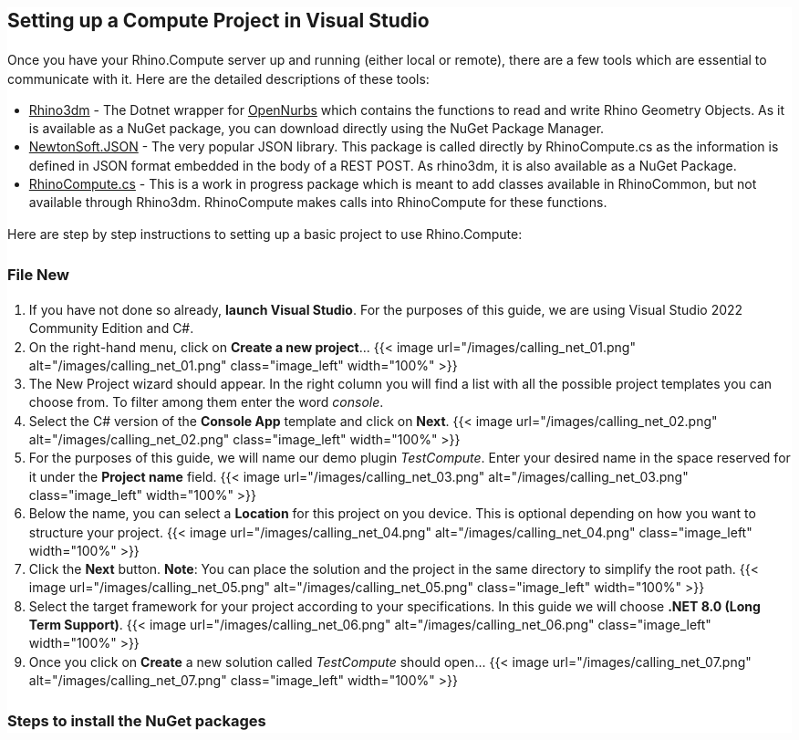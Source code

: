 ## Setting up a Compute Project in Visual Studio

Once you have your Rhino.Compute server up and running (either local or remote), there are a few tools which are essential to communicate with it. Here are the detailed descriptions of these tools:

- [Rhino3dm](https://www.nuget.org/packages/Rhino3dm) -  The Dotnet wrapper for [OpenNurbs](https://developer.rhino3d.com/guides/opennurbs/) which contains the functions to read and write Rhino Geometry Objects. As it is available as a NuGet package, you can download directly using the NuGet Package Manager.
- [NewtonSoft.JSON](https://www.nuget.org/packages/Newtonsoft.Json/) - The very popular JSON library. This package is called directly by RhinoCompute.cs as the information is defined in JSON format embedded in the body of a REST POST. As rhino3dm, it is also available as a NuGet Package.
- [RhinoCompute.cs](https://github.com/mcneel/compute.rhino3d/blob/8.x/src/compute.geometry/RhinoCompute.cs) - This is a work in progress package which is meant to add classes available in RhinoCommon, but not available through Rhino3dm. RhinoCompute makes calls into RhinoCompute for these functions.

Here are step by step instructions to setting up a basic project to use Rhino.Compute:

### File New

1. If you have not done so already, **launch Visual Studio**. For the purposes of this guide, we are using Visual Studio 2022 Community Edition and C#.
1. On the right-hand menu, click on **Create a new project**...
{{< image url="/images/calling_net_01.png" alt="/images/calling_net_01.png" class="image_left" width="100%" >}}
1. The New Project wizard should appear.  In the right column you will find a list with all the possible project templates you can choose from. To filter among them enter the word *console*.
1. Select the C# version of the **Console App** template and click on **Next**.
{{< image url="/images/calling_net_02.png" alt="/images/calling_net_02.png" class="image_left" width="100%" >}}
1. For the purposes of this guide, we will name our demo plugin *TestCompute*. Enter your desired name in the space reserved for it under the **Project name** field.
{{< image url="/images/calling_net_03.png" alt="/images/calling_net_03.png" class="image_left" width="100%" >}}
1. Below the name, you can select a **Location** for this project on you device. This is optional depending on how you want to structure your project.
{{< image url="/images/calling_net_04.png" alt="/images/calling_net_04.png" class="image_left" width="100%" >}}
1. Click the **Next** button. **Note**: You can place the solution and the project in the same directory to simplify the root path.
{{< image url="/images/calling_net_05.png" alt="/images/calling_net_05.png" class="image_left" width="100%" >}}
1. Select the target framework for your project according to your specifications. In this guide we will choose **.NET 8.0 (Long Term Support)**.
{{< image url="/images/calling_net_06.png" alt="/images/calling_net_06.png" class="image_left" width="100%" >}}
1. Once you click on **Create** a new solution called *TestCompute* should open...
{{< image url="/images/calling_net_07.png" alt="/images/calling_net_07.png" class="image_left" width="100%" >}}

### Steps to install the NuGet packages
  